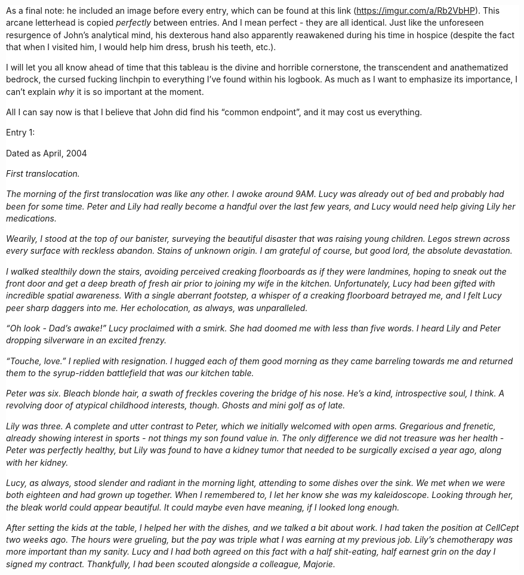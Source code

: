 As a final note: he included an image before every entry, which can be found at this link (https://imgur.com/a/Rb2VbHP). This arcane letterhead is copied *perfectly* between entries. And I mean perfect - they are all identical. Just like the unforeseen resurgence of John’s analytical mind, his dexterous hand also apparently reawakened during his time in hospice (despite the fact that when I visited him, I would help him dress, brush his teeth, etc.).

I will let you all know ahead of time that this tableau is the divine and horrible cornerstone, the transcendent and anathematized bedrock, the cursed fucking linchpin to everything I’ve found within his logbook. As much as I want to emphasize its importance, I can’t explain *why* it is so important at the moment.

All I can say now is that I believe that John did find his “common endpoint”, and it may cost us everything. 

Entry 1:

Dated as April, 2004

*First translocation.*

*The morning of the first translocation was like any other. I awoke around 9AM. Lucy was already out of bed and probably had been for some time. Peter and Lily had really become a handful over the last few years, and Lucy would need help giving Lily her medications.* 

*Wearily, I stood at the top of our banister, surveying the beautiful disaster that was raising young children. Legos strewn across every surface with reckless abandon. Stains of unknown origin. I am grateful of course, but good lord, the absolute devastation.*  

*I walked stealthily down the stairs, avoiding perceived creaking floorboards as if they were landmines, hoping to sneak out the front door and get a deep breath of fresh air prior to joining my wife in the kitchen. Unfortunately, Lucy had been gifted with incredible spatial awareness. With a single aberrant footstep, a whisper of a creaking floorboard betrayed me, and I felt Lucy peer sharp daggers into me. Her echolocation, as always, was unparalleled.* 

*“Oh look - Dad’s awake!” Lucy proclaimed with a smirk. She had doomed me with less than five words. I heard Lily and Peter dropping silverware in an excited frenzy.* 

*“Touche, love.” I replied with resignation. I hugged each of them good morning as they came barreling towards me and returned them to the syrup-ridden battlefield that was our kitchen table.*

*Peter was six. Bleach blonde hair, a swath of freckles covering the bridge of his nose. He’s a kind, introspective soul, I think. A revolving door of atypical childhood interests, though. Ghosts and mini golf as of late.*

*Lily was three. A complete and utter contrast to Peter, which we initially welcomed with open arms. Gregarious and frenetic, already showing interest in sports - not things my son found value in. The only difference we did not treasure was her health - Peter was perfectly healthy, but Lily was found to have a kidney tumor that needed to be surgically excised a year ago, along with her kidney.* 

*Lucy, as always, stood slender and radiant in the morning light, attending to some dishes over the sink. We met when we were both eighteen and had grown up together. When I remembered to, I let her know she was my kaleidoscope. Looking through her, the bleak world could appear beautiful. It could maybe even have meaning, if I looked long enough.*

*After setting the kids at the table, I helped her with the dishes, and we talked a bit about work. I had taken the position at CellCept two weeks ago. The hours were grueling, but the pay was triple what I was earning at my previous job. Lily’s chemotherapy was more important than my sanity. Lucy and I had both agreed on this fact with a half shit-eating, half earnest grin on the day I signed my contract. Thankfully, I had been scouted alongside a colleague, Majorie.* 
